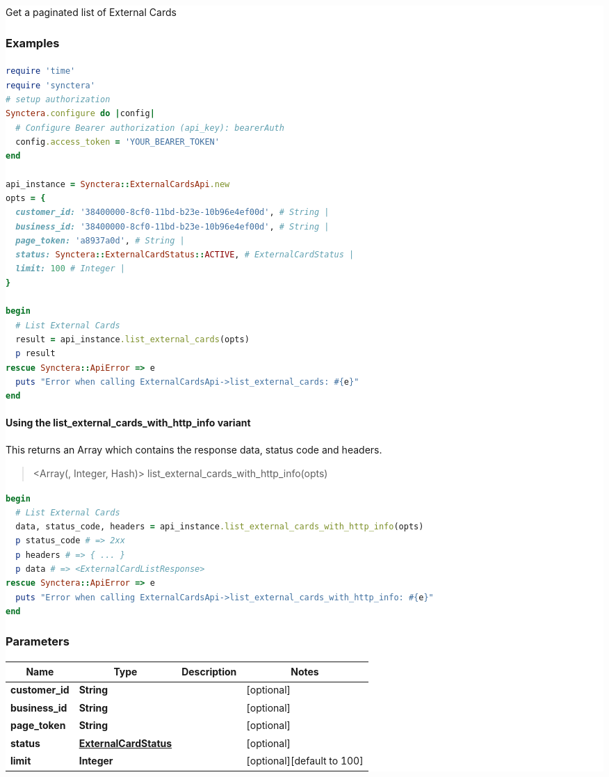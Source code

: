 Get a paginated list of External Cards 

### Examples

```ruby
require 'time'
require 'synctera'
# setup authorization
Synctera.configure do |config|
  # Configure Bearer authorization (api_key): bearerAuth
  config.access_token = 'YOUR_BEARER_TOKEN'
end

api_instance = Synctera::ExternalCardsApi.new
opts = {
  customer_id: '38400000-8cf0-11bd-b23e-10b96e4ef00d', # String | 
  business_id: '38400000-8cf0-11bd-b23e-10b96e4ef00d', # String | 
  page_token: 'a8937a0d', # String | 
  status: Synctera::ExternalCardStatus::ACTIVE, # ExternalCardStatus | 
  limit: 100 # Integer | 
}

begin
  # List External Cards
  result = api_instance.list_external_cards(opts)
  p result
rescue Synctera::ApiError => e
  puts "Error when calling ExternalCardsApi->list_external_cards: #{e}"
end
```

#### Using the list_external_cards_with_http_info variant

This returns an Array which contains the response data, status code and headers.

> <Array(<ExternalCardListResponse>, Integer, Hash)> list_external_cards_with_http_info(opts)

```ruby
begin
  # List External Cards
  data, status_code, headers = api_instance.list_external_cards_with_http_info(opts)
  p status_code # => 2xx
  p headers # => { ... }
  p data # => <ExternalCardListResponse>
rescue Synctera::ApiError => e
  puts "Error when calling ExternalCardsApi->list_external_cards_with_http_info: #{e}"
end
```

### Parameters

| Name | Type | Description | Notes |
| ---- | ---- | ----------- | ----- |
| **customer_id** | **String** |  | [optional] |
| **business_id** | **String** |  | [optional] |
| **page_token** | **String** |  | [optional] |
| **status** | [**ExternalCardStatus**](.md) |  | [optional] |
| **limit** | **Integer** |  | [optional][default to 100] |
